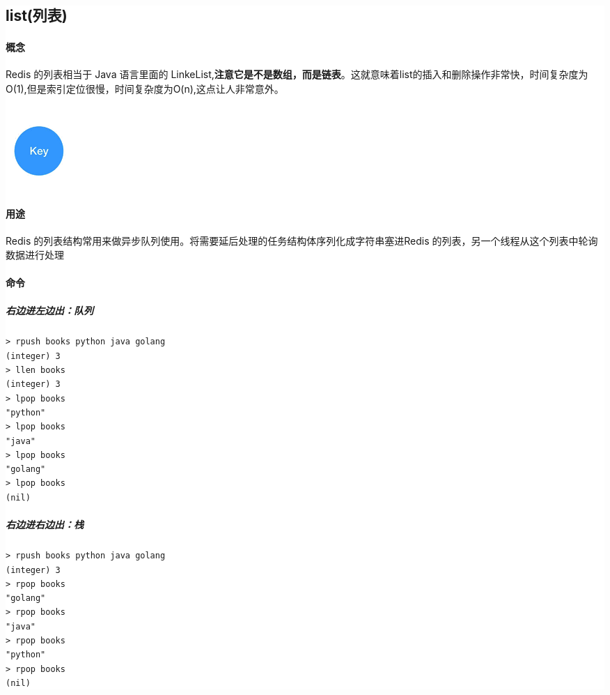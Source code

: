 ```shell
```



## list(列表)

#### 概念

Redis 的列表相当于 Java 语言里面的 LinkeList,**注意它是不是数组，而是链表**。这就意味着list的插入和删除操作非常快，时间复杂度为O(1),但是索引定位很慢，时间复杂度为O(n),这点让人非常意外。

![](../images/redis_deep_adventure/01-03.gif)

#### 用途

Redis 的列表结构常用来做异步队列使用。将需要延后处理的任务结构体序列化成字符串塞进Redis 的列表，另一个线程从这个列表中轮询数据进行处理

#### 命令

#####  **右边进左边出：队列** 

```shell
> rpush books python java golang
(integer) 3
> llen books
(integer) 3
> lpop books
"python"
> lpop books
"java"
> lpop books
"golang"
> lpop books
(nil)
```

#####  **右边进右边出：栈** 

```
> rpush books python java golang
(integer) 3
> rpop books
"golang"
> rpop books
"java"
> rpop books
"python"
> rpop books
(nil)
```
